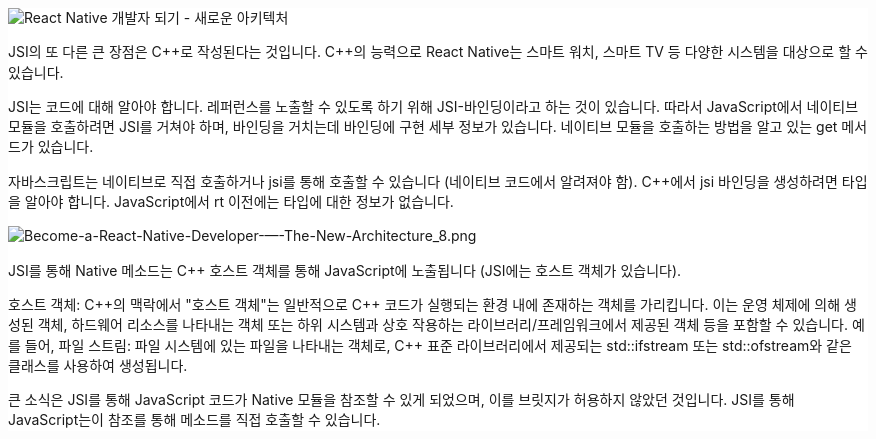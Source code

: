 

<ins class="adsbygoogle"
     style="display:block"
     data-ad-client="ca-pub-4877378276818686"
     data-ad-slot="1898504329"
     data-ad-format="auto"
     data-full-width-responsive="true"></ins>

<script>
     (adsbygoogle = window.adsbygoogle || []).push({});
</script>

![React Native 개발자 되기 - 새로운 아키텍처](/assets/img/Become-a-React-Native-Developer-—-The-New-Architecture_7.png)

JSI의 또 다른 큰 장점은 C++로 작성된다는 것입니다. C++의 능력으로 React Native는 스마트 워치, 스마트 TV 등 다양한 시스템을 대상으로 할 수 있습니다.

JSI는 코드에 대해 알아야 합니다. 레퍼런스를 노출할 수 있도록 하기 위해 JSI-바인딩이라고 하는 것이 있습니다. 따라서 JavaScript에서 네이티브 모듈을 호출하려면 JSI를 거쳐야 하며, 바인딩을 거치는데 바인딩에 구현 세부 정보가 있습니다. 네이티브 모듈을 호출하는 방법을 알고 있는 get 메서드가 있습니다.

자바스크립트는 네이티브로 직접 호출하거나 jsi를 통해 호출할 수 있습니다 (네이티브 코드에서 알려져야 함). C++에서 jsi 바인딩을 생성하려면 타입을 알아야 합니다. JavaScript에서 rt 이전에는 타입에 대한 정보가 없습니다.



<ins class="adsbygoogle"
     style="display:block"
     data-ad-client="ca-pub-4877378276818686"
     data-ad-slot="1898504329"
     data-ad-format="auto"
     data-full-width-responsive="true"></ins>

<script>
     (adsbygoogle = window.adsbygoogle || []).push({});
</script>

![Become-a-React-Native-Developer-—-The-New-Architecture_8.png](/assets/img/Become-a-React-Native-Developer-—-The-New-Architecture_8.png)

JSI를 통해 Native 메소드는 C++ 호스트 객체를 통해 JavaScript에 노출됩니다 (JSI에는 호스트 객체가 있습니다).

호스트 객체: C++의 맥락에서 "호스트 객체"는 일반적으로 C++ 코드가 실행되는 환경 내에 존재하는 객체를 가리킵니다. 이는 운영 체제에 의해 생성된 객체, 하드웨어 리소스를 나타내는 객체 또는 하위 시스템과 상호 작용하는 라이브러리/프레임워크에서 제공된 객체 등을 포함할 수 있습니다. 예를 들어, 파일 스트림: 파일 시스템에 있는 파일을 나타내는 객체로, C++ 표준 라이브러리에서 제공되는 std::ifstream 또는 std::ofstream와 같은 클래스를 사용하여 생성됩니다.

큰 소식은 JSI를 통해 JavaScript 코드가 Native 모듈을 참조할 수 있게 되었으며, 이를 브릿지가 허용하지 않았던 것입니다. JSI를 통해 JavaScript는이 참조를 통해 메소드를 직접 호출할 수 있습니다.



<ins class="adsbygoogle"
     style="display:block"
     data-ad-client="ca-pub-4877378276818686"
     data-ad-slot="1898504329"
     data-ad-format="auto"
     data-full-width-responsive="true"></ins>

<script>
     (adsbygoogle = window.adsbygoogle || []).push({});
</script>
